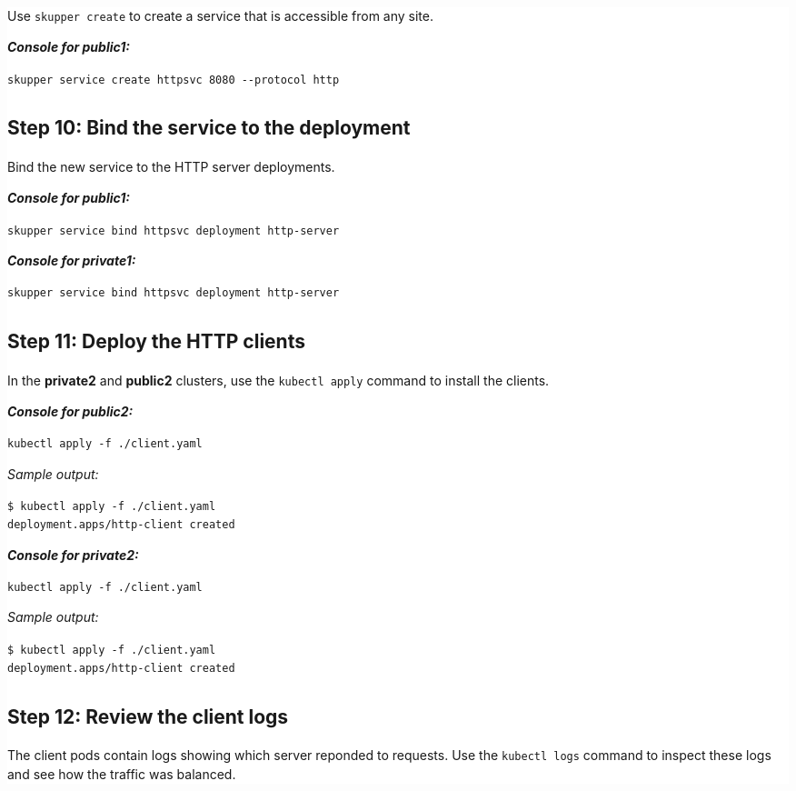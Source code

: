 Use `skupper create` to create a service that is accessible from any site.

_**Console for public1:**_

~~~ shell
skupper service create httpsvc 8080 --protocol http
~~~

## Step 10: Bind the service to the deployment

Bind the new service to the HTTP server deployments.

_**Console for public1:**_

~~~ shell
skupper service bind httpsvc deployment http-server
~~~

_**Console for private1:**_

~~~ shell
skupper service bind httpsvc deployment http-server
~~~

## Step 11: Deploy the HTTP clients

In the **private2** and **public2** clusters, use the `kubectl apply` command
to install the clients.

_**Console for public2:**_

~~~ shell
kubectl apply -f ./client.yaml
~~~

_Sample output:_

~~~ console
$ kubectl apply -f ./client.yaml
deployment.apps/http-client created
~~~

_**Console for private2:**_

~~~ shell
kubectl apply -f ./client.yaml
~~~

_Sample output:_

~~~ console
$ kubectl apply -f ./client.yaml
deployment.apps/http-client created
~~~

## Step 12: Review the client logs

The client pods contain logs showing which server reponded to requests.
Use the `kubectl logs` command to inspect these logs and see how the traffic
was balanced.

